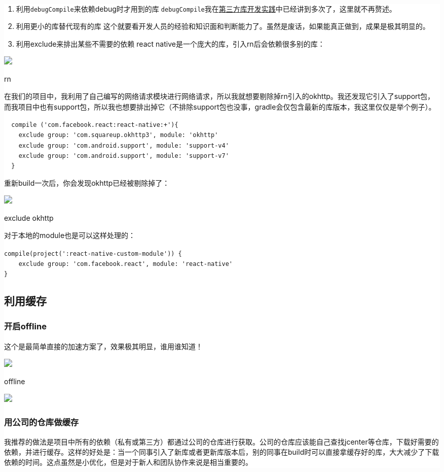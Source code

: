 1.  利用`debugCompile`来依赖debug时才用到的库
    `debugCompile`我在[第三方库开发实践](https://link.juejin.im/?target=http%3A%2F%2Fwww.jianshu.com%2Fp%2F0aacd419cb7e)中已经讲到多次了，这里就不再赘述。

2.  利用更小的库替代现有的库
    这个就要看开发人员的经验和知识面和判断能力了。虽然是废话，如果能真正做到，成果是极其明显的。

3.  利用exclude来排出某些不需要的依赖
    react native是一个庞大的库，引入rn后会依赖很多别的库：

![](https://dn-myg6wstv.qbox.me/8aeaa0a79c6d7469d130?imageView2/0/w/1280/h/960)

rn

在我们的项目中，我利用了自己编写的网络请求模块进行网络请求，所以我就想要剔除掉rn引入的okhttp。我还发现它引入了support包，而我项目中也有support包，所以我也想要排出掉它（不排除support包也没事，gradle会仅包含最新的库版本，我这里仅仅是举个例子）。

~~~
  compile ('com.facebook.react:react-native:+'){
    exclude group: 'com.squareup.okhttp3', module: 'okhttp'
    exclude group: 'com.android.support', module: 'support-v4'
    exclude group: 'com.android.support', module: 'support-v7'
  }
~~~

重新build一次后，你会发现okhttp已经被剔除掉了：

![](https://dn-myg6wstv.qbox.me/7e1fcc3ef30ba5c24f4a?imageView2/0/w/1280/h/960)

exclude okhttp

对于本地的module也是可以这样处理的：

~~~
compile(project(':react-native-custom-module')) {
    exclude group: 'com.facebook.react', module: 'react-native'
}
~~~

## 利用缓存

### 开启offline

这个是最简单直接的加速方案了，效果极其明显，谁用谁知道！

![](https://dn-myg6wstv.qbox.me/9bd20dd6bdfda5df62d6?imageView2/0/w/1280/h/960)

offline

![](https://dn-mhke0kuv.qbox.me/6a1e6d86f88eb332ff5e?imageView2/0/w/1280/h/960)

### 用公司的仓库做缓存

我推荐的做法是项目中所有的依赖（私有或第三方）都通过公司的仓库进行获取。公司的仓库应该能自己查找jcenter等仓库，下载好需要的依赖，并进行缓存。这样的好处是：当一个同事引入了新库或者更新库版本后，别的同事在build时可以直接拿缓存好的库，大大减少了下载依赖的时间。这点虽然是小优化，但是对于新人和团队协作来说是相当重要的。
